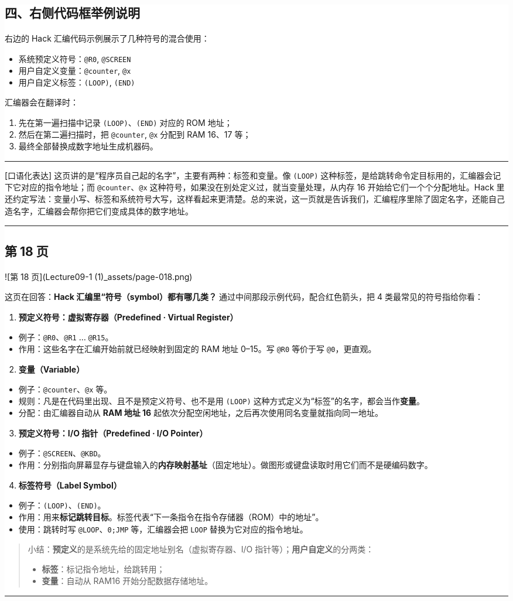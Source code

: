 ## 四、右侧代码框举例说明

右边的 Hack 汇编代码示例展示了几种符号的混合使用：

* 系统预定义符号：`@R0`, `@SCREEN`
* 用户自定义变量：`@counter`, `@x`
* 用户自定义标签：`(LOOP)`, `(END)`

汇编器会在翻译时：

1. 先在第一遍扫描中记录 `(LOOP)`、`(END)` 对应的 ROM 地址；
2. 然后在第二遍扫描时，把 `@counter`, `@x` 分配到 RAM 16、17 等；
3. 最终全部替换成数字地址生成机器码。

---

\[口语化表达]
这页讲的是“程序员自己起的名字”，主要有两种：标签和变量。像 `(LOOP)` 这种标签，是给跳转命令定目标用的，汇编器会记下它对应的指令地址；而 `@counter`、`@x` 这种符号，如果没在别处定义过，就当变量处理，从内存 16 开始给它们一个个分配地址。Hack 里还约定写法：变量小写、标签和系统符号大写，这样看起来更清楚。总的来说，这一页就是告诉我们，汇编程序里除了固定名字，还能自己造名字，汇编器会帮你把它们变成具体的数字地址。


---

## 第 18 页

![第 18 页](Lecture09-1 (1)_assets/page-018.png)

这页在回答：**Hack 汇编里“符号（symbol）都有哪几类？**
通过中间那段示例代码，配合红色箭头，把 4 类最常见的符号指给你看：

1. **预定义符号：虚拟寄存器（Predefined · Virtual Register）**

* 例子：`@R0`、`@R1` … `@R15`。
* 作用：这些名字在汇编开始前就已经映射到固定的 RAM 地址 0–15。写 `@R0` 等价于写 `@0`，更直观。

2. **变量（Variable）**

* 例子：`@counter`、`@x` 等。
* 规则：凡是在代码里出现、且不是预定义符号、也不是用 `(LOOP)` 这种方式定义为“标签”的名字，都会当作**变量**。
* 分配：由汇编器自动从 **RAM 地址 16** 起依次分配空闲地址，之后再次使用同名变量就指向同一地址。

3. **预定义符号：I/O 指针（Predefined · I/O Pointer）**

* 例子：`@SCREEN`、`@KBD`。
* 作用：分别指向屏幕显存与键盘输入的**内存映射基址**（固定地址）。做图形或键盘读取时用它们而不是硬编码数字。

4. **标签符号（Label Symbol）**

* 例子：`(LOOP)`、`(END)`。
* 作用：用来**标记跳转目标**。标签代表“下一条指令在指令存储器（ROM）中的地址”。
* 使用：跳转时写 `@LOOP`、`0;JMP` 等，汇编器会把 `LOOP` 替换为它对应的指令地址。

> 小结：**预定义**的是系统先给的固定地址别名（虚拟寄存器、I/O 指针等）；**用户自定义**的分两类：
>
> * **标签**：标记指令地址，给跳转用；
> * **变量**：自动从 RAM16 开始分配数据存储地址。

---